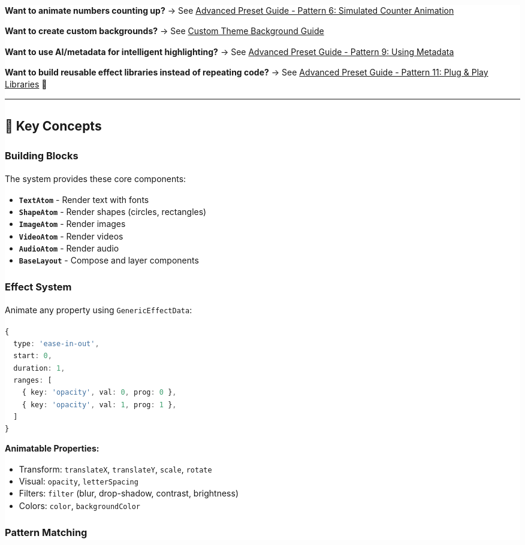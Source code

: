 **Want to animate numbers counting up?**
→ See [Advanced Preset Guide - Pattern 6: Simulated Counter Animation](./ADVANCED_PRESET_GUIDE.md#pattern-6-simulated-counter-animation)

**Want to create custom backgrounds?**
→ See [Custom Theme Background Guide](./CUSTOM_THEME_BACKGROUND_GUIDE.md)

**Want to use AI/metadata for intelligent highlighting?**
→ See [Advanced Preset Guide - Pattern 9: Using Metadata](./ADVANCED_PRESET_GUIDE.md#pattern-9-using-caption-and-word-metadata)

**Want to build reusable effect libraries instead of repeating code?**
→ See [Advanced Preset Guide - Pattern 11: Plug & Play Libraries](./ADVANCED_PRESET_GUIDE.md#pattern-11-plug--play-effect-libraries-reusable-helpers-) 🔌

---

## 🎯 Key Concepts

### Building Blocks

The system provides these core components:

- **`TextAtom`** - Render text with fonts
- **`ShapeAtom`** - Render shapes (circles, rectangles)
- **`ImageAtom`** - Render images
- **`VideoAtom`** - Render videos
- **`AudioAtom`** - Render audio
- **`BaseLayout`** - Compose and layer components

### Effect System

Animate any property using `GenericEffectData`:

```typescript
{
  type: 'ease-in-out',
  start: 0,
  duration: 1,
  ranges: [
    { key: 'opacity', val: 0, prog: 0 },
    { key: 'opacity', val: 1, prog: 1 },
  ]
}
```

**Animatable Properties:**

- Transform: `translateX`, `translateY`, `scale`, `rotate`
- Visual: `opacity`, `letterSpacing`
- Filters: `filter` (blur, drop-shadow, contrast, brightness)
- Colors: `color`, `backgroundColor`

### Pattern Matching
